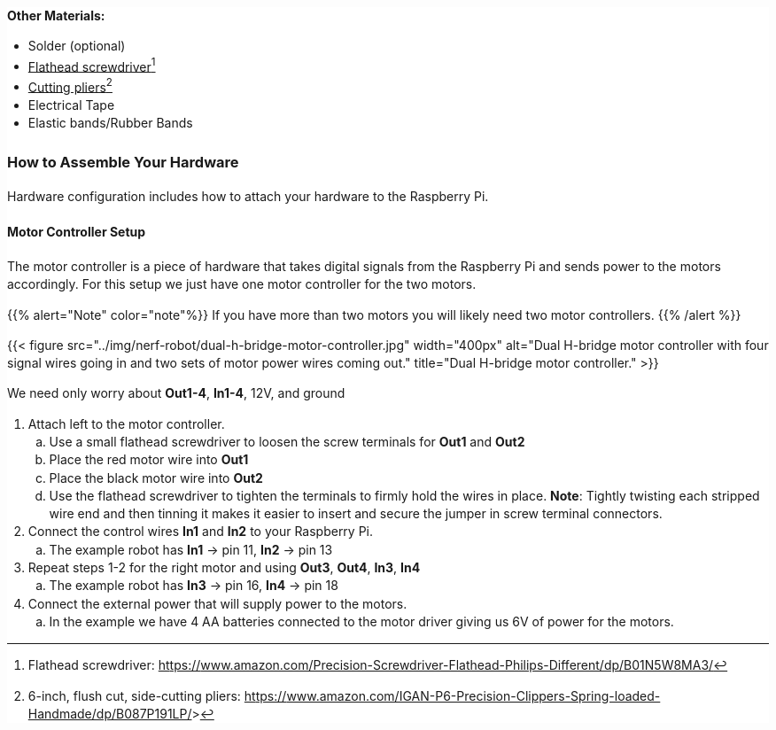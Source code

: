 **Other Materials:**

* Solder (optional)
* [Flathead screwdriver](https://www.amazon.com/Precision-Screwdriver-Flathead-Philips-Different/dp/B01N5W8MA3/)[^sd]
* [Cutting pliers](https://www.amazon.com/IGAN-P6-Precision-Clippers-Spring-loaded-Handmade/dp/B087P191LP/)[^pliers]
* Electrical Tape
* Elastic bands/Rubber Bands

[^sd]:Flathead screwdriver: <a href="https://www.amazon.com/Precision-Screwdriver-Flathead-Philips-Different/dp/B01N5W8MA3/" target="_blank">ht<span></span>tps://www.amazon.com/Precision-Screwdriver-Flathead-Philips-Different/dp/B01N5W8MA3/</a>
[^pliers]: 6-inch, flush cut, side-cutting pliers: <a href="https://www.amazon.com/IGAN-P6-Precision-Clippers-Spring-loaded-Handmade/dp/B087P191LP/">ht<span></span>tps://www.amazon.com/IGAN-P6-Precision-Clippers-Spring-loaded-Handmade/dp/B087P191LP/</a>>

### How to Assemble Your Hardware

Hardware configuration includes how to attach your hardware to the Raspberry Pi.

#### Motor Controller Setup

The motor controller is a piece of hardware that takes digital signals from the Raspberry Pi and sends power to the motors accordingly. 
For this setup we just have one motor controller for the two motors.

{{% alert="Note" color="note"%}}
If you have more than two motors you will likely need two motor controllers. 
{{% /alert %}}

{{< figure src="../img/nerf-robot/dual-h-bridge-motor-controller.jpg" width="400px" alt="Dual H-bridge motor controller with four signal wires going in and two sets of motor power wires coming out." title="Dual H-bridge motor controller." >}}

We need only worry about <strong>Out1-4</strong>, <strong>In1-4</strong>, 12V, and ground

<ol>
<li>Attach left to the motor controller.
<ol type="a">
    <li>Use a small flathead screwdriver to loosen the screw terminals for <strong>Out1</strong> and <strong>Out2</strong>
<li>Place the red motor wire into <strong>Out1</strong>
<li>Place the black motor wire into <strong>Out2</strong>
<li>Use the flathead screwdriver to tighten the terminals to firmly hold the wires in place.
<strong>Note</strong>: Tightly twisting each stripped wire end and then tinning it makes it easier to insert and secure the jumper in screw terminal connectors.
   </ol>
<li>Connect the control wires <strong>In1</strong> and <strong>In2</strong> to your Raspberry Pi.
<ol type="a">
<li>The example robot has <strong>In1</strong> -> pin 11, <strong>In2</strong> -> pin 13
       </ol>
<li>Repeat steps 1-2 for the right motor and using <strong>Out3</strong>, <strong>Out4</strong>, <strong>In3</strong>, <strong>In4</strong>
<ol type="a">
<li>The example robot has <strong>In3</strong> -> pin 16, <strong>In4</strong> -> pin 18
   </ol>
<li>Connect the external power that will supply power to the motors.
<ol type="a">
    <li>In the example we have 4 AA batteries connected to the motor driver giving us 6V of power for the motors.
</ol>
</ol>


[^wrvr]: A wheeled rover: <a href="https://www.amazon.com/Smart-Chassis-Motors-Encoder-Battery/dp/B01LXY7CM3/" target="_blank">ht<span></span>tps://www.amazon.com/Smart-Chassis-Motors-Encoder-Battery/dp/B01LXY7CM3/</a>
[^ng]: Foam dart launcher: <a href="https://www.amazon.com/Nerf-N-Strike-Elite-Jolt-Blaster/dp/B01HEQHXE8/" target="_blank">ht<span></span>tps://www.amazon.com/Nerf-N-Strike-Elite-Jolt-Blaster/dp/B01HEQHXE8/</a>
[^cam]: Webcam: <a href="https://www.amazon.com/gp/product/B0972KK7BC/" target="_blank">ht<span></span>tps://www.amazon.com/gp/product/B0972KK7BC/</a>
[^sol]: Solenoid: <a href="https://www.amazon.com/0530-Frame-Solenoid-Electromagnet-Stroke/dp/B07K35L4TH/" target="_blank">ht<span></span>tps://www.amazon.com/0530-Frame-Solenoid-Electromagnet-Stroke/dp/B07K35L4TH/</a>
[^relay]: Relay: <a href="https://www.amazon.com/HiLetgo-Channel-Isolation-Support-Trigger/dp/B00LW15D1M/" target="_blank">ht<span></span>tps://www.amazon.com/HiLetgo-Channel-Isolation-Support-Trigger/dp/B00LW15D1M/</a>
[^rb]: If you use the rubber band method, you may need to pull the rubber bands away from the trigger when reloading the foam dart launcher so it can reset and load properly. 
[^solvolt]:  If you choose to increase the voltage, you must connect **VCC** and ground (**DC+** and **DC-**) to the new voltage source rather than connecting them to the Raspberry Pi as described in Step 3 of [Assemble Solenoid/Foam Dart Launcher](##assemble-solenoidfoam-dart-launcher).